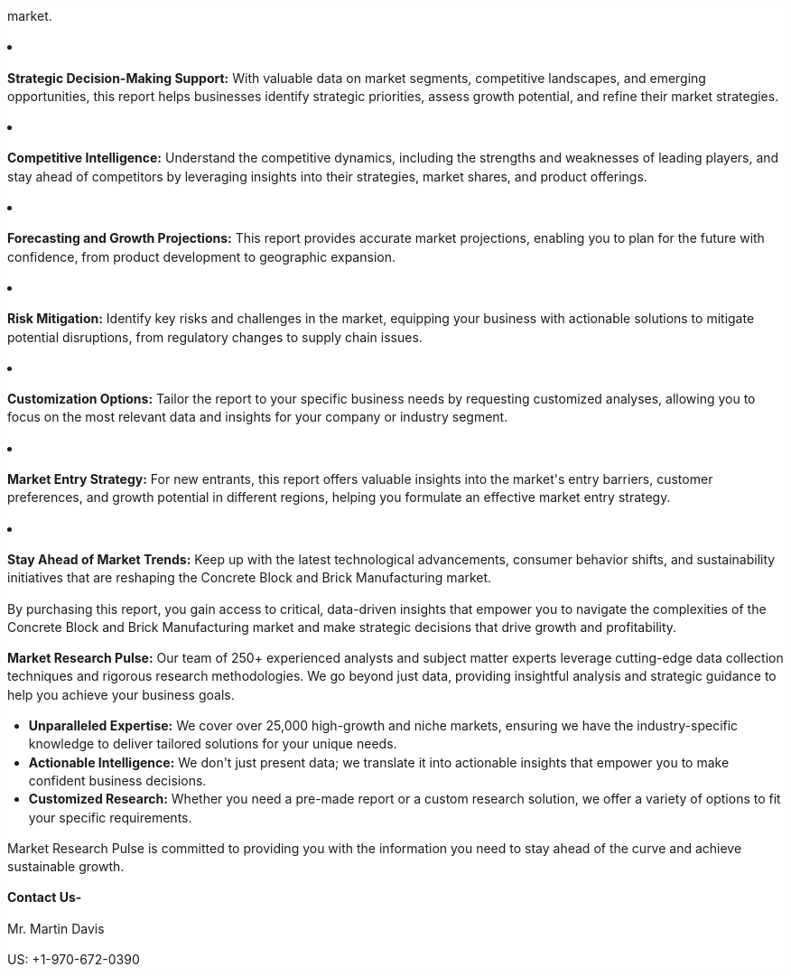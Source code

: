 market.</p></li><li><p><strong>Strategic Decision-Making Support:</strong> With valuable data on market segments, competitive landscapes, and emerging opportunities, this report helps businesses identify strategic priorities, assess growth potential, and refine their market strategies.</p></li><li><p><strong>Competitive Intelligence:</strong> Understand the competitive dynamics, including the strengths and weaknesses of leading players, and stay ahead of competitors by leveraging insights into their strategies, market shares, and product offerings.</p></li><li><p><strong>Forecasting and Growth Projections:</strong> This report provides accurate market projections, enabling you to plan for the future with confidence, from product development to geographic expansion.</p></li><li><p><strong>Risk Mitigation:</strong> Identify key risks and challenges in the market, equipping your business with actionable solutions to mitigate potential disruptions, from regulatory changes to supply chain issues.</p></li><li><p><strong>Customization Options:</strong> Tailor the report to your specific business needs by requesting customized analyses, allowing you to focus on the most relevant data and insights for your company or industry segment.</p></li><li><p><strong>Market Entry Strategy:</strong> For new entrants, this report offers valuable insights into the market's entry barriers, customer preferences, and growth potential in different regions, helping you formulate an effective market entry strategy.</p></li><li><p><strong>Stay Ahead of Market Trends:</strong> Keep up with the latest technological advancements, consumer behavior shifts, and sustainability initiatives that are reshaping the Concrete Block and Brick Manufacturing market.</p></li></ol><p>By purchasing this report, you gain access to critical, data-driven insights that empower you to navigate the complexities of the Concrete Block and Brick Manufacturing market and make strategic decisions that drive growth and profitability.</p><p><strong>Market Research Pulse:</strong>&nbsp;Our team of 250+ experienced analysts and subject matter experts leverage cutting-edge data collection techniques and rigorous research methodologies. We go beyond just data, providing insightful analysis and strategic guidance to help you achieve your business goals.</p><ul><li><strong>Unparalleled Expertise:</strong>&nbsp;We cover over 25,000 high-growth and niche markets, ensuring we have the industry-specific knowledge to deliver tailored solutions for your unique needs.</li><li><strong>Actionable Intelligence:</strong>&nbsp;We don't just present data; we translate it into actionable insights that empower you to make confident business decisions.</li><li><strong>Customized Research:</strong>&nbsp;Whether you need a pre-made report or a custom research solution, we offer a variety of options to fit your specific requirements.</li></ul><p>Market Research Pulse is committed to providing you with the information you need to stay ahead of the curve and achieve sustainable growth.</p><p><strong>Contact Us-</strong></p><p>Mr. Martin Davis</p><p>US: +1-970-672-0390</p>
